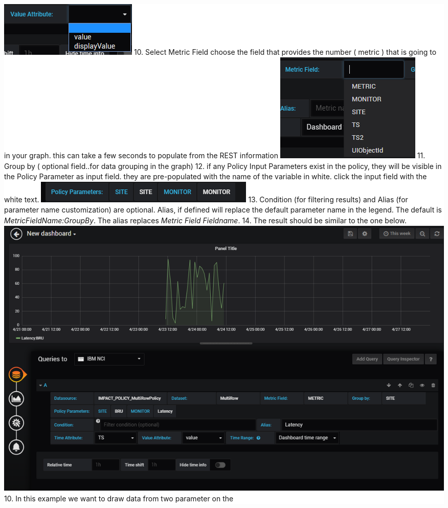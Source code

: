 ![](./media/valueattribute.png)
10.  Select Metric Field
    choose the field that provides the number ( metric ) that is going to in your graph.
    this can take a few seconds to populate from the REST information
![](./media/metric.png)
11. Group by  ( optional field..for data grouping in the graph)
12. if any Policy Input Parameters exist in the policy, they will be visible in the Policy Parameter as input field.
    they are pre-populated with the name of the variable in white.
    click the input field with the white text.
![](./media/policyparameter.png)
13.  Condition (for filtering results) and Alias (for parameter name
    customization) are optional. Alias, if defined will replace the default
    parameter name in the legend. The default is *MetricFieldName:GroupBy*.
    The alias replaces *Metric Field Fieldname*.
14.  The result should be similar to the one below.
![](./media/result.png)
10.  In this example we want to draw data from two parameter on the